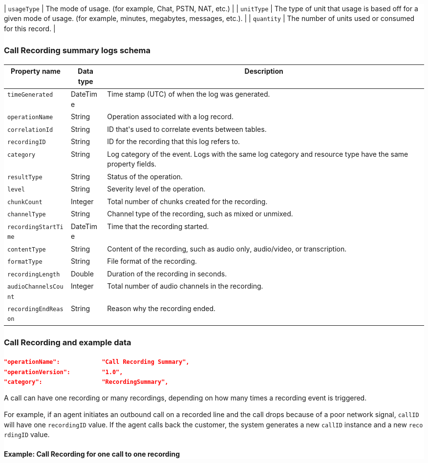 | `usageType` | The mode of usage. (for example, Chat, PSTN, NAT, etc.) |
| `unitType` | The type of unit that usage is based off for a given mode of usage. (for example, minutes, megabytes, messages, etc.). |
| `quantity` | The number of units used or consumed for this record. |

### Call Recording summary logs schema

| Property name |	Data type |	Description |
|----------  |-----------|--------------|
|`timeGenerated`|DateTime|Time stamp (UTC) of when the log was generated.|
|`operationName`|String|Operation associated with a log record.|
|`correlationId`|String|ID that's used to correlate events between tables.|
|`recordingID`|String|ID for the recording that this log refers to.|
|`category`|String|Log category of the event. Logs with the same log category and resource type have the same property fields.|        
|`resultType`|String| Status of the operation.|
|`level`|String	|Severity level of the operation.| 
|`chunkCount`|Integer|Total number of chunks created for the recording.|
|`channelType`|String|Channel type of the recording, such as mixed or unmixed.|
|`recordingStartTime`|DateTime|Time that the recording started.|
|`contentType`|String|Content of the recording, such as audio only, audio/video, or transcription.|
|`formatType`|String|File format of the recording.|
|`recordingLength`|Double|Duration of the recording in seconds.|                                                               
|`audioChannelsCount`|Integer|Total number of audio channels in the recording.|
|`recordingEndReason`|String|Reason why the recording ended.|   

### Call Recording and example data

```json
"operationName":            "Call Recording Summary",
"operationVersion":         "1.0",
"category":                 "RecordingSummary",

```
A call can have one recording or many recordings, depending on how many times a recording event is triggered.

For example, if an agent initiates an outbound call on a recorded line and the call drops because of a poor network signal, `callID` will have one `recordingID` value. If the agent calls back the customer, the system generates a new `callID` instance and a new `recordingID` value. 


#### Example: Call Recording for one call to one recording
